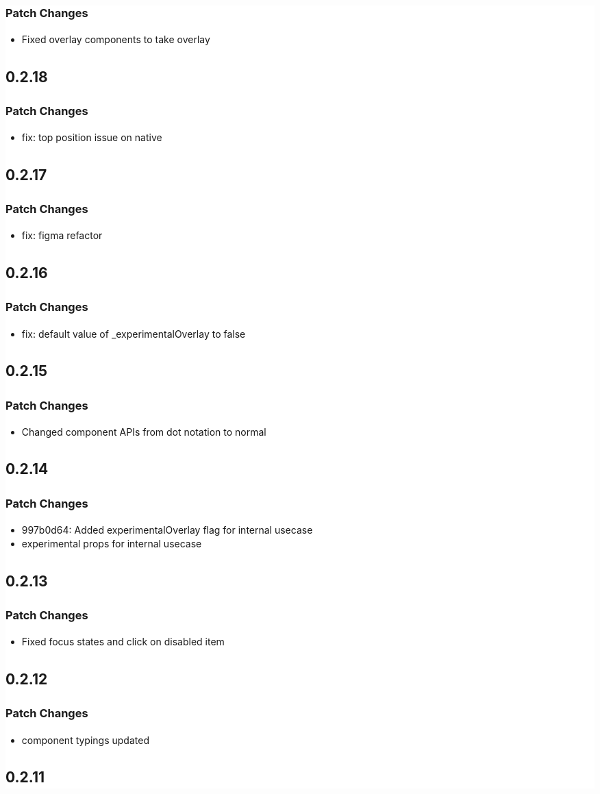 ### Patch Changes

- Fixed overlay components to take overlay

## 0.2.18

### Patch Changes

- fix: top position issue on native

## 0.2.17

### Patch Changes

- fix: figma refactor

## 0.2.16

### Patch Changes

- fix: default value of \_experimentalOverlay to false

## 0.2.15

### Patch Changes

- Changed component APIs from dot notation to normal

## 0.2.14

### Patch Changes

- 997b0d64: Added experimentalOverlay flag for internal usecase
- experimental props for internal usecase

## 0.2.13

### Patch Changes

- Fixed focus states and click on disabled item

## 0.2.12

### Patch Changes

- component typings updated

## 0.2.11
